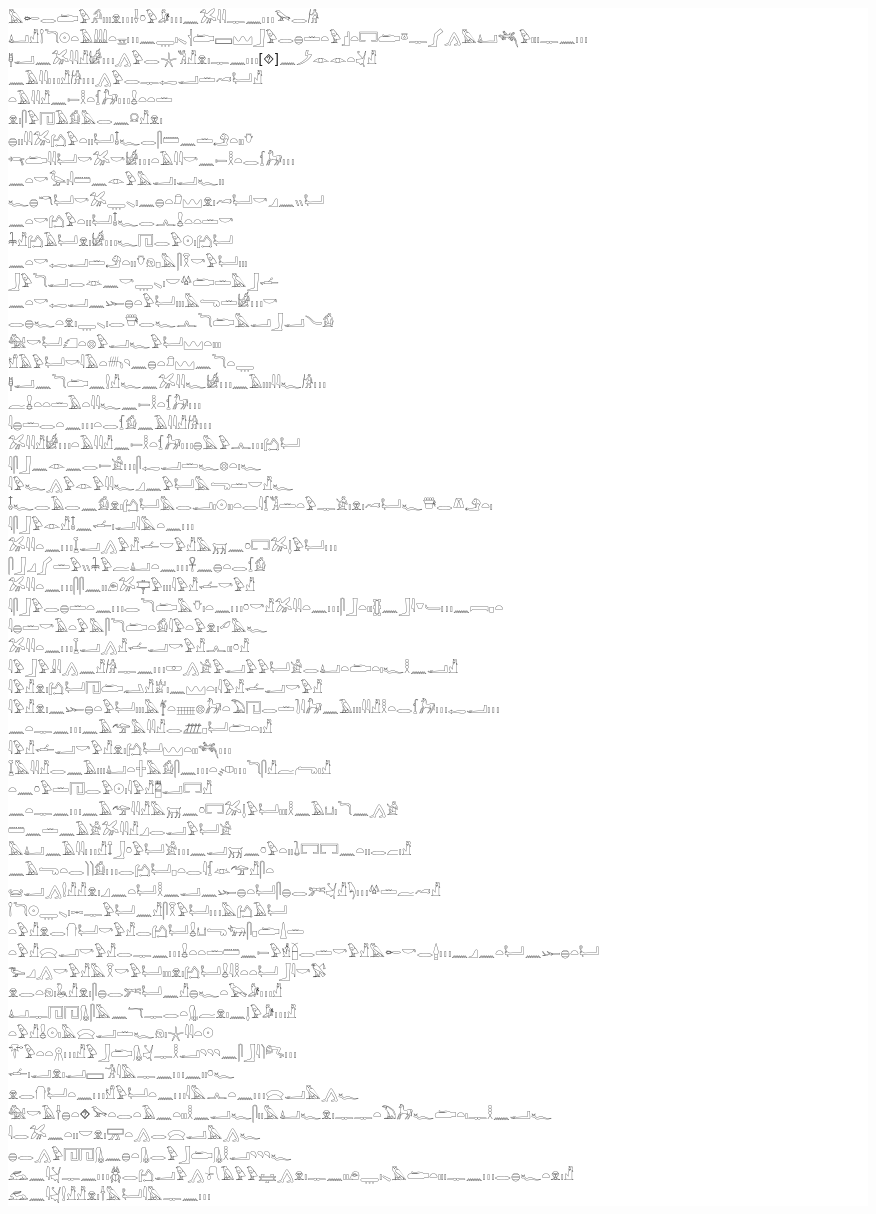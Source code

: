 𓅓𓄡𓂋𓂧𓅱𓀔𓏤𓏤𓏤𓁷𓏥𓌢𓏌𓅱𓀏𓏥𓈖𓅮𓇋𓇋𓊃𓈖𓏥𓅨𓂋𓀙<br>
𓂞𓀯𓌉𓆓𓇳𓏏𓄿𓇏𓏏𓈇𓏥𓈖𓇾𓏤𓈅𓐪𓂧𓈙𓈉𓃀𓅱𓂋𓐍𓏛𓏏𓅱𓊨𓏏𓉐𓂧𓎼𓊃𓂾𓂻𓅓𓂞𓆈𓅱𓏤𓏤𓏤𓊃𓈖𓏥<br>
𓊢𓂝𓈖𓅮𓇋𓇋𓀯𓀎𓏥𓂻𓅱𓂋𓇼𓀢𓀯𓁷𓏤𓊃𓈖𓏥[⯑]𓈖𓌳𓁹𓁹𓏏𓋔𓀯<br>
𓈖𓄿𓇋𓇋𓏥𓀯𓀙𓏥𓂻𓅱𓂋𓊃𓉻𓂝𓏛𓄗𓂡𓀯<br>
𓏏𓄿𓇋𓇋𓀯𓈖𓍿𓎛𓏏𓆴𓃗𓏥𓏇𓏏𓏏𓏛<br>
𓁷𓏤𓋴𓅱𓉔𓄿𓀁𓅓𓂋𓈖𓍶𓀯𓁷𓏤<br>
𓐍𓏤𓏤𓇋𓇋𓅮𓂚𓅱𓏏𓏤𓏤𓂡𓄤𓆑𓂋𓋴𓏠𓈖𓏛𓄂𓏏𓏤𓏤𓄣<br>
𓄞𓂧𓇋𓇋𓂡𓎡𓅮𓎡𓀎𓏥𓏏𓄿𓇋𓇋𓎡𓈖𓍿𓎛𓏏𓂋𓆴𓃗𓏥<br>
𓈖𓏏𓎡𓅭𓏤𓇋𓏠𓈖𓁹𓅱𓅓𓂝𓏤𓂝𓆑𓏤𓏤<br>
𓆑𓐍𓎔𓂡𓎡𓅮𓇾𓈅𓏤𓈖𓐍𓏏𓍔𓈉𓁷𓏤𓄗𓂡𓎡𓈎𓈖𓏭𓂡<br>
𓈖𓏏𓎡𓂚𓅱𓏏𓏤𓏤𓂡𓄤𓆑𓂋𓂜𓏇𓏏𓏏𓏛𓎡<br>
𓇓𓀯𓂚𓄿𓂡𓁷𓏤𓀎𓏥𓆑𓉔𓂋𓅱𓇳𓏤𓂚𓂡<br>
𓈖𓏏𓎡𓉻𓂝𓏛𓄂𓏏𓏤𓏤𓄣𓁶𓊪𓅓𓋴𓎝𓎡𓅱𓂡𓏤𓏤𓏤<br>
𓃀𓅱𓆓𓂝𓂋𓁺𓈖𓎡𓇾𓈅𓏤𓎟𓋬𓂧𓏛𓅓𓃀𓌡<br>
𓈖𓏏𓎡𓉻𓂝𓈖𓆱𓐍𓏏𓅱𓂡𓏤𓏤𓏤𓅓𓂸𓏛𓀎𓏥𓎡<br>
𓂋𓐍𓆑𓏏𓁷𓏤𓇾𓈅𓏤𓂋𓇥𓂋𓆑𓂜𓆓𓂧𓅓𓂝𓃀𓂝𓄏𓀁<br>
𓅕𓎡𓂡𓆎𓏏𓊖𓅱𓂝𓆑𓅱𓂡𓈉𓏏𓏤𓏤𓏤<br>
𓀸𓄿𓅱𓂡𓎡𓇋𓄿𓏏𓄦𓄹𓈖𓐍𓏏𓍔𓈉𓈖𓆓𓏏𓇾<br>
𓊢𓂝𓈖𓆓𓂧𓈖𓍛𓀯𓆑𓈖𓅮𓇋𓇋𓆑𓀎𓏥𓈖𓄿𓏤𓏤𓏤𓇋𓇋𓆑𓀙𓏥<br>
𓐛𓏇𓏏𓏏𓏛𓄿𓏏𓇋𓇋𓆑𓈖𓍿𓎛𓏏𓆴𓃗𓏥<br>
𓇋𓐍𓏛𓂋𓏏𓈖𓏥𓏏𓂋𓆴𓀁𓈖𓄿𓇋𓇋𓀯𓀙𓏥<br>
𓅮𓇋𓇋𓀯𓀎𓏥𓏏𓄿𓇋𓇋𓀯𓈖𓍿𓎛𓏏𓆴𓃗𓏥𓐍𓅓𓅱𓂜𓏥𓂚𓂡<br>
𓇋𓋴𓃀𓈖𓁹𓈖𓂋𓍿𓀀𓏥𓋴𓉻𓂝𓏛𓆑𓊖𓏏𓏤𓆑<br>
𓇋𓅱𓆑𓂻𓅱𓁹𓅱𓇋𓇋𓆑𓈎𓈖𓅱𓂡𓅓𓂸𓏛𓎟𓀯𓆑<br>
𓄤𓆑𓂋𓄿𓂋𓈖𓀁𓁷𓏤𓂚𓂡𓅓𓂋𓂝𓏤𓇳𓏤𓏤𓏏𓂋𓇋𓆴𓀢𓏛𓏏𓅱𓊃𓀀𓏤𓁷𓏤𓄗𓂡𓆑𓇥𓂋𓌨𓄂𓏏𓏤<br>
𓇋𓋴𓃀𓅱𓁹𓀯𓄤𓈖𓌡𓏤𓂝𓇋𓅓𓏏𓈖𓏥<br>
𓅮𓇋𓇋𓏏𓈖𓏥𓆼𓂝𓂻𓅱𓀯𓌡𓎟𓅱𓀯𓅓𓄚𓈖𓏌𓉐𓅮𓊤𓅱𓂡𓏥<br>
𓋴𓃀𓈎𓂾𓏛𓅱𓏭𓇓𓅱𓐛𓂞𓏏𓈖𓏥𓋹𓈖𓐍𓏏𓂋𓆴𓀁<br>
𓅮𓇋𓇋𓏏𓈖𓏥𓋴𓋴𓈖𓏤𓏤𓂉𓅮𓊡𓅱𓏤𓏤𓏤𓇋𓅱𓀯𓌡𓎡𓅱𓀯<br>
𓇋𓋴𓃀𓅱𓂋𓐍𓏛𓏏𓈖𓏥𓂋𓆓𓂧𓅓𓄣𓏤𓏏𓈖𓏥𓏌𓎡𓀯𓅮𓇋𓇋𓏏𓈖𓏥𓋴𓃀𓏏𓏤𓏤𓊅𓈖𓃀𓇋𓎺𓄑𓏥𓈖𓇯𓊪𓏏<br>
𓇋𓐍𓏛𓎡𓄿𓏏𓅱𓅓𓋴𓆓𓂧𓏏𓀁𓇋𓅱𓏏𓅱𓁷𓏤𓄔𓅓𓆑<br>
𓅮𓇋𓇋𓏏𓈖𓏥𓆼𓂝𓂻𓀯𓌡𓂝𓎡𓅱𓀯𓂜𓏤𓏤𓏌𓀯<br>
𓇋𓅱𓃀𓅱𓇍𓇋𓂻𓈖𓀯𓀙𓊃𓈖𓏥𓏒𓂻𓀀𓅱𓂝𓅱𓅱𓂡𓀀𓂋𓂞𓏏𓂧𓏏𓏤𓆑𓎛𓈖𓂝𓀯<br>
𓇋𓅱𓀯𓁷𓏤𓂚𓂡𓉔𓂧𓂢𓀯𓁨𓏤𓈖𓈉𓏏𓏤𓇋𓅱𓀯𓌡𓂝𓎡𓅱𓀯<br>
𓇋𓅱𓀯𓁷𓏤𓈖𓆱𓐍𓏏𓅱𓂡𓏤𓏤𓏤𓅓𓋆𓏏𓈈𓊖𓃗𓏏𓅐𓉔𓂋𓏛𓍘𓇋𓃗𓈖𓄿𓏤𓏤𓏤𓇋𓇋𓀯𓎛𓏏𓂋𓆴𓃗𓏥𓉻𓂝𓏥<br>
𓈖𓏏𓊃𓈖𓏥𓈖𓄿𓅠𓅓𓇋𓇋𓀯𓂋𓊏𓊪𓂡𓂧𓏏𓏤𓀯<br>
𓇋𓅱𓀯𓌡𓂝𓎡𓅱𓀯𓁷𓏤𓂚𓂡𓈉𓏏𓏤𓏤𓆈𓏥<br>
𓆼𓅓𓇋𓇋𓀯𓂋𓈖𓄿𓏤𓏤𓏤𓂞𓏏𓏶𓅓𓀁𓋴𓈖𓏥𓏏𓌽𓏥𓆓𓋴𓀯𓐛𓂺𓏤𓀯<br>
𓏏𓈖𓏌𓅱𓏛𓉔𓂋𓅱𓇳𓏤𓇋𓅱𓀯𓉥𓂝𓉐𓀯<br>
𓈖𓏏𓊃𓈖𓏥𓈖𓄿𓅠𓇋𓇋𓀯𓅓𓄚𓈖𓏌𓉐𓅮𓊤𓅱𓂡𓏤𓏤𓏤𓎛𓈖𓄿𓂓𓏤𓆓𓈖𓂻𓀀<br>
𓏠𓈖𓏛𓈖𓄿𓀀𓅮𓇋𓇋𓀯𓈎𓂋𓂝𓅱𓂡𓀀<br>
𓅓𓂞𓈖𓄿𓇋𓇋𓏥𓀯𓍏𓃀𓏌𓅱𓂡𓀀𓏥𓈖𓂝𓄚𓈖𓏌𓅱𓏏𓏤𓏤𓍖𓉐𓉐𓈖𓏏𓏤𓏤𓂋𓐞𓏤𓀯<br>
𓈖𓄿𓂸𓏏𓂋𓌙𓌙𓀁𓏥𓂋𓂚𓂡𓊪𓏏𓂋𓇋𓆴𓁺𓅠𓀯𓋴𓏏<br>
𓊠𓂝𓂻𓍛𓀯𓀯𓁷𓏤𓈎𓈖𓏏𓂡𓎛𓈖𓂝𓈖𓆱𓐍𓏏𓂡𓋴𓐍𓂋𓀒𓋔𓀯𓆐𓏥𓋬𓏛𓐛𓄗𓀯<br>
𓌉𓆓𓇳𓇾𓈅𓏤𓋭𓊃𓅱𓂡𓈖𓀯𓋴𓎝𓅱𓂡𓏥𓅓𓂚𓄿𓂡<br>
𓏏𓅱𓀯𓁷𓂋𓐡𓂡𓎡𓅱𓀯𓂋𓂚𓂡𓏇𓂓𓂸𓃓𓋴𓊪𓂧𓇮𓏛<br>
𓏏𓅱𓀯𓈍𓂝𓎡𓅱𓀯𓂋𓊃𓈖𓏥𓏇𓏏𓏏𓏛𓏠𓈖𓍿𓅱𓁮𓐢𓂋𓏛𓎡𓅱𓀯𓅓𓄡𓎡𓂋𓐬𓏥𓈖𓈎𓈖𓏏𓂡𓈖𓆱𓐍𓏏𓂡<br>
𓅧𓈎𓂻𓎡𓅱𓀯𓅓𓎝𓎡𓅱𓂡𓏤𓏤𓏤𓁷𓏤𓂚𓂡𓏇𓇋𓎛𓏏𓏏𓂡𓃀𓇋𓎡𓅄<br>
𓁷𓂋𓏏𓁶𓏤𓆘𓀯𓁷𓏤𓋴𓐍𓂋𓀒𓂡𓈖𓀯𓐍𓆑𓏏𓅂𓀏𓏥𓀯<br>
𓂞𓊃𓉔𓉔𓊮𓋴𓅓𓈖𓄓𓊃𓂋𓏏𓊮𓐛𓁷𓏤𓈖𓊤𓅱𓀏𓏥𓀯<br>
𓏏𓅱𓀯𓏇𓇳𓏤𓅓𓈍𓂝𓏛𓆑𓁶𓏤𓇼𓇋𓇋𓏏𓇳<br>
𓄝𓅱𓏏𓏏𓇶𓏥𓀯𓅱𓃀𓂧𓊮𓋔𓊃𓎛𓂝𓄹𓄹𓄹𓈖𓋴𓃀𓇋𓌙𓀐𓏥<br>
𓌡𓏤𓂝𓁷𓏤𓂝𓈙𓀞𓇋𓅓𓊃𓈖𓏥𓈖𓏤𓏤𓏌𓆑<br>
𓁷𓂋𓐡𓂡𓏏𓈖𓏥𓀸𓅱𓂡𓏏𓈖𓏥𓇋𓅓𓂜𓏏𓈖𓏥𓈍𓂝𓅓𓂻𓆑<br>
𓅕𓎡𓄿𓌂𓐍𓏏⯑𓅨𓏏𓂋𓏏𓄿𓈖𓏏𓏤𓏤𓎛𓈖𓂝𓆑𓋴𓏤𓏤𓅓𓂞𓆑𓁷𓏤𓊃𓊃𓏏𓅐𓃗𓆑𓂧𓏏𓏤𓊃𓎛𓈖𓂝𓆑<br>
𓇋𓂋𓅮𓈖𓏏𓏤𓏤𓎟𓁷𓏤𓈝𓏏𓂻𓂋𓈍𓂝𓅓𓂻𓆑<br>
𓐍𓂋𓂻𓅱𓉔𓉔𓊮𓈖𓐍𓏏𓊮𓂋𓅱𓃀𓂧𓊮𓎛𓂝𓄹𓄹𓄹𓆑<br>
𓃹𓈖𓇋𓋔𓊃𓈖𓏥𓆣𓂋𓂚𓂝𓅱𓂻𓍯𓄿𓅱𓅱𓈐𓂻𓁷𓏤𓊃𓈖𓏤𓏤𓂉𓇾𓏤𓈅𓅓𓂧𓏏𓏤𓏤𓏤𓊃𓈖𓏥𓂋𓐍𓆑𓏏𓁷𓏤𓀯<br>
𓃹𓈖𓇋𓋔𓍛𓀯𓀯𓁷𓏤𓌂𓅓𓂡𓇋𓅓𓊃𓈖𓏥<br>
